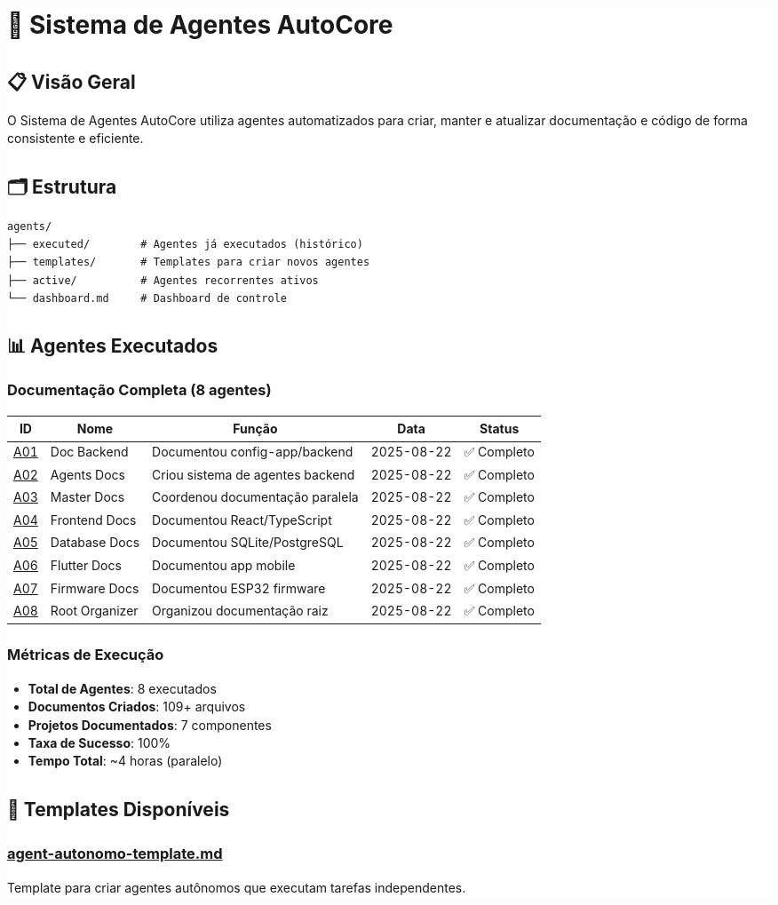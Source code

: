 # 🤖 Sistema de Agentes AutoCore

## 📋 Visão Geral

O Sistema de Agentes AutoCore utiliza agentes automatizados para criar, manter e atualizar documentação e código de forma consistente e eficiente.

## 🗂️ Estrutura

```
agents/
├── executed/        # Agentes já executados (histórico)
├── templates/       # Templates para criar novos agentes
├── active/          # Agentes recorrentes ativos
└── dashboard.md     # Dashboard de controle
```

## 📊 Agentes Executados

### Documentação Completa (8 agentes)

| ID | Nome | Função | Data | Status |
|----|------|--------|------|--------|
| [A01](executed/A01-doc-backend.md) | Doc Backend | Documentou config-app/backend | 2025-08-22 | ✅ Completo |
| [A02](executed/A02-agents-docs.md) | Agents Docs | Criou sistema de agentes backend | 2025-08-22 | ✅ Completo |
| [A03](executed/A03-master-docs.md) | Master Docs | Coordenou documentação paralela | 2025-08-22 | ✅ Completo |
| [A04](executed/A04-frontend-docs.md) | Frontend Docs | Documentou React/TypeScript | 2025-08-22 | ✅ Completo |
| [A05](executed/A05-database-docs.md) | Database Docs | Documentou SQLite/PostgreSQL | 2025-08-22 | ✅ Completo |
| [A06](executed/A06-flutter-docs.md) | Flutter Docs | Documentou app mobile | 2025-08-22 | ✅ Completo |
| [A07](executed/A07-firmware-docs.md) | Firmware Docs | Documentou ESP32 firmware | 2025-08-22 | ✅ Completo |
| [A08](executed/A08-root-docs-organizer.md) | Root Organizer | Organizou documentação raiz | 2025-08-22 | ✅ Completo |

### Métricas de Execução
- **Total de Agentes**: 8 executados
- **Documentos Criados**: 109+ arquivos
- **Projetos Documentados**: 7 componentes
- **Taxa de Sucesso**: 100%
- **Tempo Total**: ~4 horas (paralelo)

## 📝 Templates Disponíveis

### [agent-autonomo-template.md](templates/agent-autonomo-template.md)
Template para criar agentes autônomos que executam tarefas independentes.
